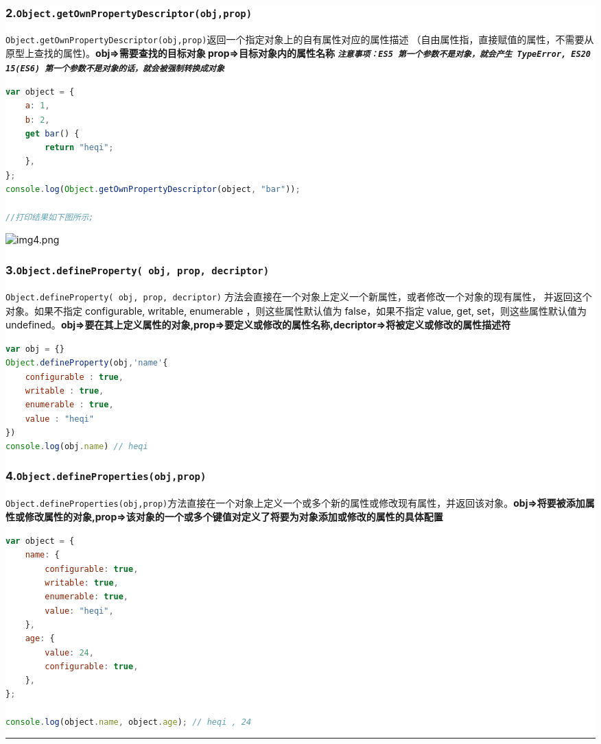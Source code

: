 ### 2.`Object.getOwnPropertyDescriptor(obj,prop)`

`Object.getOwnPropertyDescriptor(obj,prop)`返回一个指定对象上的自有属性对应的属性描述 （自由属性指，直接赋值的属性，不需要从原型上查找的属性)。**obj=>需要查找的目标对象 prop=>目标对象内的属性名称** **_`注意事项：ES5 第一个参数不是对象，就会产生 TypeError, ES2015(ES6) 第一个参数不是对象的话，就会被强制转换成对象`_**

```js
var object = {
	a: 1,
	b: 2,
	get bar() {
		return "heqi";
	},
};
console.log(Object.getOwnPropertyDescriptor(object, "bar"));

//打印结果如下图所示;
```

![img4.png](https://i.loli.net/2020/07/14/lDq4GXAYj7Fu3RV.png)

### 3.`Object.defineProperty( obj, prop, decriptor)`

`Object.defineProperty( obj, prop, decriptor)` 方法会直接在一个对象上定义一个新属性，或者修改一个对象的现有属性， 并返回这个对象。如果不指定 configurable, writable, enumerable ，则这些属性默认值为 false，如果不指定 value, get, set，则这些属性默认值为 undefined。**obj=>要在其上定义属性的对象,prop=>要定义或修改的属性名称,decriptor=>将被定义或修改的属性描述符**

```js
var obj = {}
Object.defineProperty(obj,'name'{
    configurable : true,
    writable : true,
    enumerable : true,
    value : "heqi"
})
console.log(obj.name) // heqi
```

### 4.`Object.defineProperties(obj,prop)`

`Object.defineProperties(obj,prop)`方法直接在一个对象上定义一个或多个新的属性或修改现有属性，并返回该对象。**obj=>将要被添加属性或修改属性的对象,prop=>该对象的一个或多个键值对定义了将要为对象添加或修改的属性的具体配置**

```js
var object = {
	name: {
		configurable: true,
		writable: true,
		enumerable: true,
		value: "heqi",
	},
	age: {
		value: 24,
		configurable: true,
	},
};

console.log(object.name, object.age); // heqi , 24
```

---